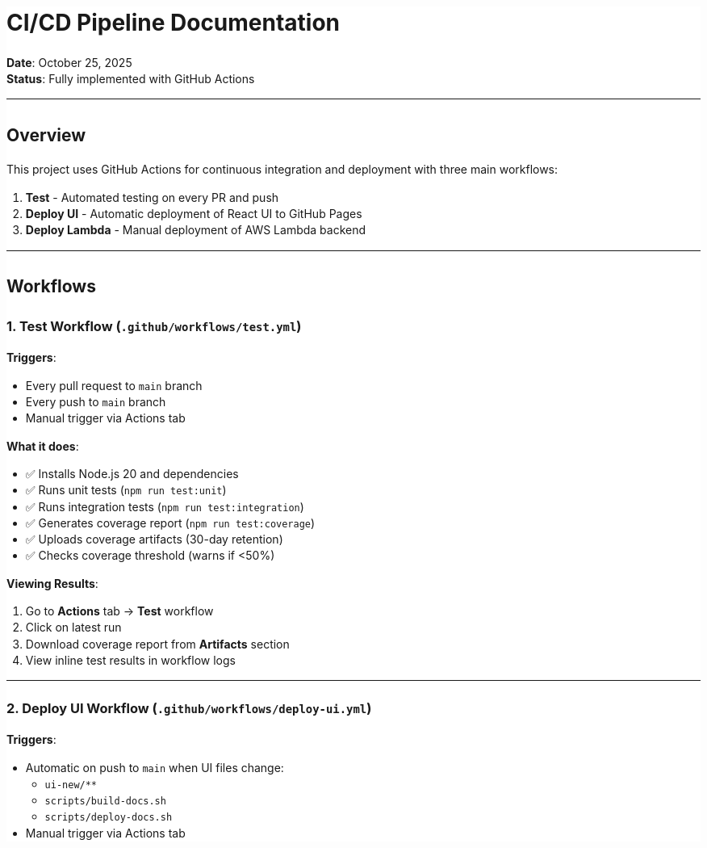 # CI/CD Pipeline Documentation

**Date**: October 25, 2025  
**Status**: Fully implemented with GitHub Actions

---

## Overview

This project uses GitHub Actions for continuous integration and deployment with three main workflows:

1. **Test** - Automated testing on every PR and push
2. **Deploy UI** - Automatic deployment of React UI to GitHub Pages
3. **Deploy Lambda** - Manual deployment of AWS Lambda backend

---

## Workflows

### 1. Test Workflow (`.github/workflows/test.yml`)

**Triggers**:
- Every pull request to `main` branch
- Every push to `main` branch
- Manual trigger via Actions tab

**What it does**:
- ✅ Installs Node.js 20 and dependencies
- ✅ Runs unit tests (`npm run test:unit`)
- ✅ Runs integration tests (`npm run test:integration`)
- ✅ Generates coverage report (`npm run test:coverage`)
- ✅ Uploads coverage artifacts (30-day retention)
- ✅ Checks coverage threshold (warns if <50%)

**Viewing Results**:
1. Go to **Actions** tab → **Test** workflow
2. Click on latest run
3. Download coverage report from **Artifacts** section
4. View inline test results in workflow logs

---

### 2. Deploy UI Workflow (`.github/workflows/deploy-ui.yml`)

**Triggers**:
- Automatic on push to `main` when UI files change:
  - `ui-new/**`
  - `scripts/build-docs.sh`
  - `scripts/deploy-docs.sh`
- Manual trigger via Actions tab
